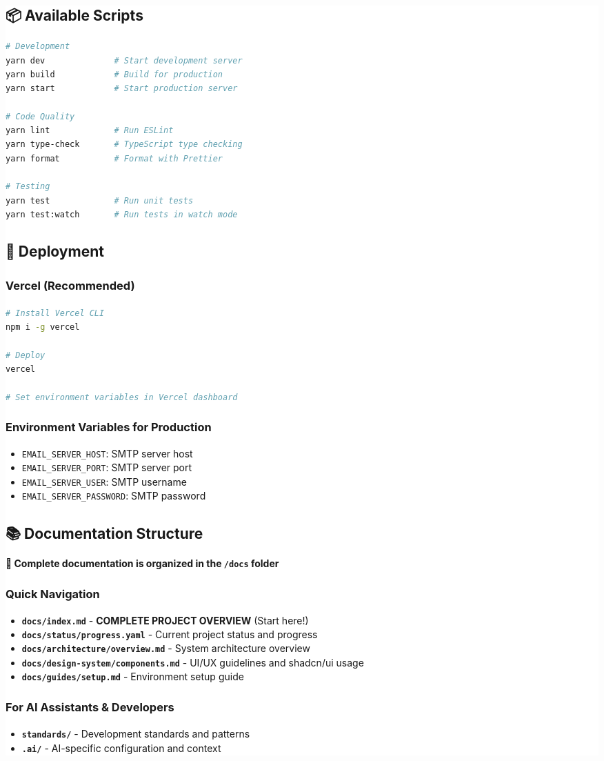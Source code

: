 ## 📦 Available Scripts

```bash
# Development
yarn dev              # Start development server
yarn build            # Build for production
yarn start            # Start production server

# Code Quality
yarn lint             # Run ESLint
yarn type-check       # TypeScript type checking
yarn format           # Format with Prettier

# Testing
yarn test             # Run unit tests
yarn test:watch       # Run tests in watch mode
```

## 🚀 Deployment

### Vercel (Recommended)
```bash
# Install Vercel CLI
npm i -g vercel

# Deploy
vercel

# Set environment variables in Vercel dashboard
```

### Environment Variables for Production
- `EMAIL_SERVER_HOST`: SMTP server host
- `EMAIL_SERVER_PORT`: SMTP server port
- `EMAIL_SERVER_USER`: SMTP username
- `EMAIL_SERVER_PASSWORD`: SMTP password

## 📚 Documentation Structure

**🎯 Complete documentation is organized in the `/docs` folder**

### **Quick Navigation**
- **`docs/index.md`** - **COMPLETE PROJECT OVERVIEW** (Start here!)
- **`docs/status/progress.yaml`** - Current project status and progress
- **`docs/architecture/overview.md`** - System architecture overview
- **`docs/design-system/components.md`** - UI/UX guidelines and shadcn/ui usage
- **`docs/guides/setup.md`** - Environment setup guide

### **For AI Assistants & Developers**
- **`standards/`** - Development standards and patterns
- **`.ai/`** - AI-specific configuration and context
